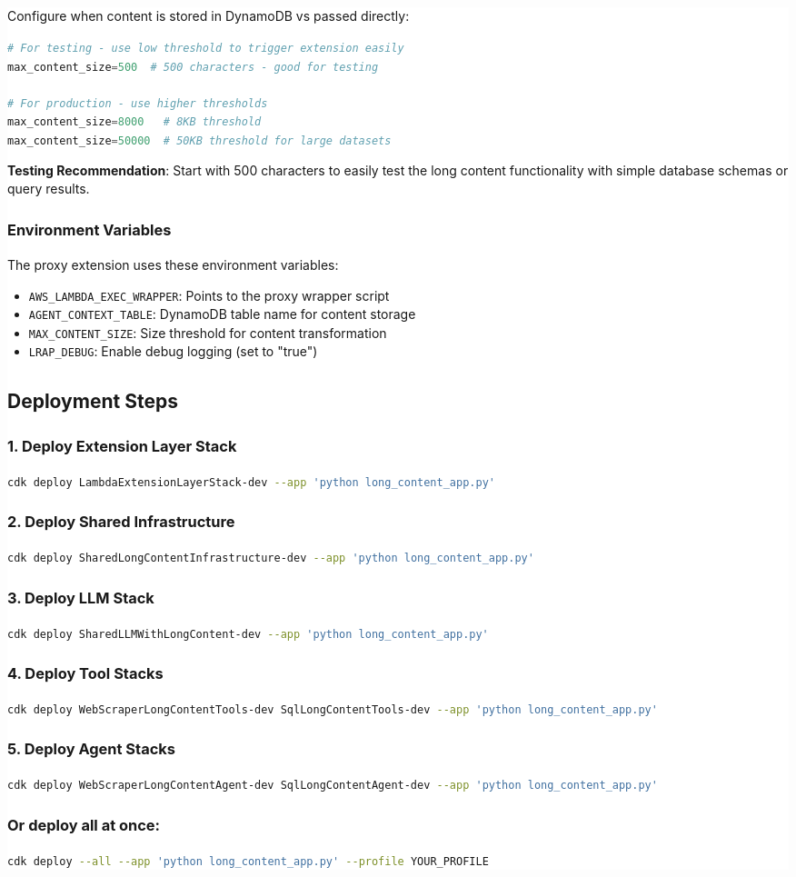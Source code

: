 Configure when content is stored in DynamoDB vs passed directly:

```python
# For testing - use low threshold to trigger extension easily
max_content_size=500  # 500 characters - good for testing

# For production - use higher thresholds
max_content_size=8000   # 8KB threshold
max_content_size=50000  # 50KB threshold for large datasets
```

**Testing Recommendation**: Start with 500 characters to easily test the long content functionality with simple database schemas or query results.

### Environment Variables

The proxy extension uses these environment variables:
- `AWS_LAMBDA_EXEC_WRAPPER`: Points to the proxy wrapper script
- `AGENT_CONTEXT_TABLE`: DynamoDB table name for content storage
- `MAX_CONTENT_SIZE`: Size threshold for content transformation
- `LRAP_DEBUG`: Enable debug logging (set to "true")

## Deployment Steps

### 1. Deploy Extension Layer Stack
```bash
cdk deploy LambdaExtensionLayerStack-dev --app 'python long_content_app.py'
```

### 2. Deploy Shared Infrastructure
```bash
cdk deploy SharedLongContentInfrastructure-dev --app 'python long_content_app.py'
```

### 3. Deploy LLM Stack
```bash
cdk deploy SharedLLMWithLongContent-dev --app 'python long_content_app.py'
```

### 4. Deploy Tool Stacks
```bash
cdk deploy WebScraperLongContentTools-dev SqlLongContentTools-dev --app 'python long_content_app.py'
```

### 5. Deploy Agent Stacks
```bash
cdk deploy WebScraperLongContentAgent-dev SqlLongContentAgent-dev --app 'python long_content_app.py'
```

### Or deploy all at once:
```bash
cdk deploy --all --app 'python long_content_app.py' --profile YOUR_PROFILE
```
